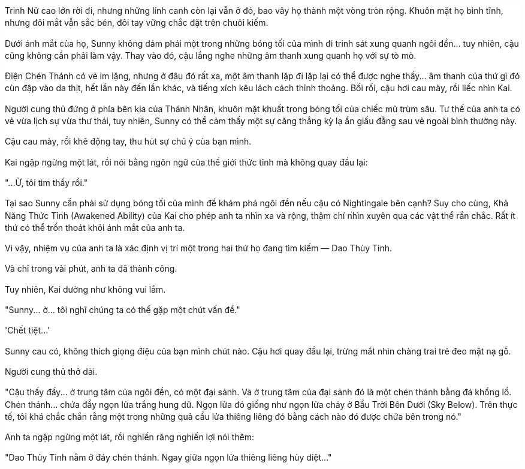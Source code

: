Trinh Nữ cao lớn rời đi, nhưng những lính canh còn lại vẫn ở đó, bao vây họ thành một vòng tròn rộng. Khuôn mặt họ bình tĩnh, nhưng đôi mắt vẫn sắc bén, đôi tay vững chắc đặt trên chuôi kiếm.

Dưới ánh mắt của họ, Sunny không dám phái một trong những bóng tối của mình đi trinh sát xung quanh ngôi đền... tuy nhiên, cậu cũng không cần phải làm vậy. Thay vào đó, cậu lắng nghe những âm thanh xung quanh họ với sự tò mò.

Điện Chén Thánh có vẻ im lặng, nhưng ở đâu đó rất xa, một âm thanh lặp đi lặp lại có thể được nghe thấy... âm thanh của thứ gì đó cùn đập vào da thịt, hết lần này đến lần khác, và tiếng xích kêu lách cách thỉnh thoảng. Bối rối, cậu hơi cau mày, rồi liếc nhìn Kai.

Người cung thủ đứng ở phía bên kia của Thánh Nhân, khuôn mặt khuất trong bóng tối của chiếc mũ trùm sâu. Tư thế của anh ta có vẻ vừa lịch sự vừa thư thái, tuy nhiên, Sunny có thể cảm thấy một sự căng thẳng kỳ lạ ẩn giấu đằng sau vẻ ngoài bình thường này.

Cậu cau mày, rồi khẽ động tay, thu hút sự chú ý của bạn mình.

Kai ngập ngừng một lát, rồi nói bằng ngôn ngữ của thế giới thức tỉnh mà không quay đầu lại:

"...Ừ, tôi tìm thấy rồi."

Tại sao Sunny cần phải sử dụng bóng tối của mình để khám phá ngôi đền nếu cậu có Nightingale bên cạnh? Suy cho cùng, Khả Năng Thức Tỉnh (Awakened Ability) của Kai cho phép anh ta nhìn xa và rộng, thậm chí nhìn xuyên qua các vật thể rắn chắc. Rất ít thứ có thể trốn thoát khỏi ánh mắt của anh ta.

Vì vậy, nhiệm vụ của anh ta là xác định vị trí một trong hai thứ họ đang tìm kiếm — Dao Thủy Tinh.

Và chỉ trong vài phút, anh ta đã thành công.

Tuy nhiên, Kai dường như không vui lắm.

"Sunny... ờ... tôi nghĩ chúng ta có thể gặp một chút vấn đề."

'Chết tiệt...'

Sunny cau có, không thích giọng điệu của bạn mình chút nào. Cậu hơi quay đầu lại, trừng mắt nhìn chàng trai trẻ đeo mặt nạ gỗ.

Người cung thủ thở dài.

"Cậu thấy đấy... ở trung tâm của ngôi đền, có một đại sảnh. Và ở trung tâm của đại sảnh đó là một chén thánh bằng đá khổng lồ. Chén thánh... chứa đầy ngọn lửa trắng hung dữ. Ngọn lửa đó giống như ngọn lửa cháy ở Bầu Trời Bên Dưới (Sky Below). Trên thực tế, tôi khá chắc chắn rằng một trong những quả cầu lửa thiêng liêng đó bằng cách nào đó được chứa bên trong nó."

Anh ta ngập ngừng một lát, rồi nghiến răng nghiến lợi nói thêm:

"Dao Thủy Tinh nằm ở đáy chén thánh. Ngay giữa ngọn lửa thiêng liêng hủy diệt..."